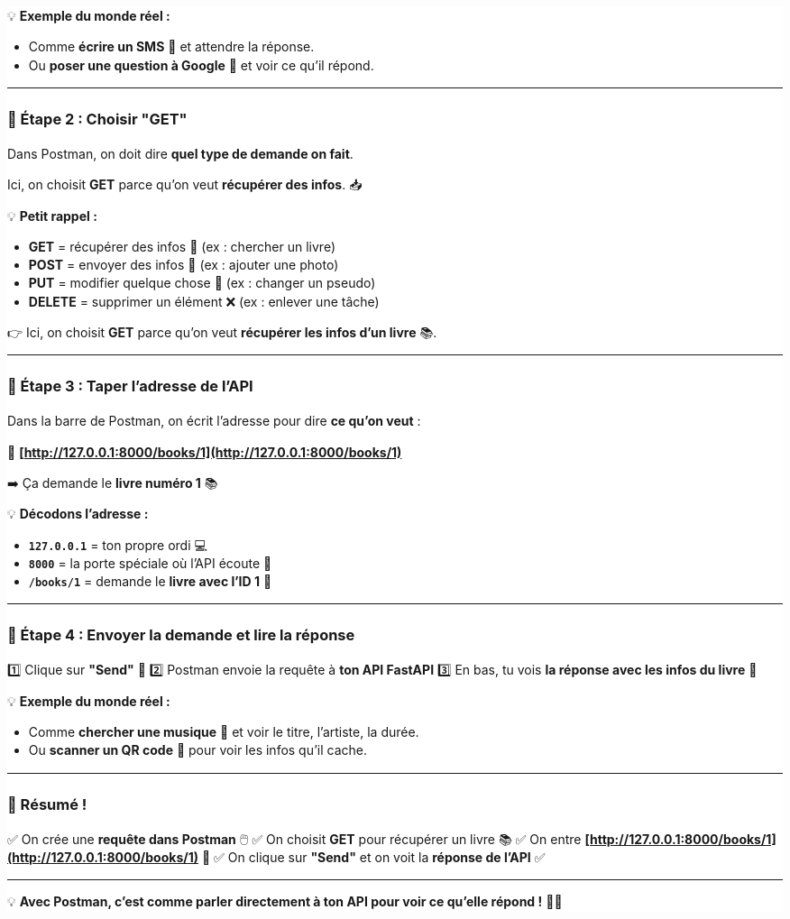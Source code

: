 
💡 **Exemple du monde réel :**

* Comme **écrire un SMS** 📱 et attendre la réponse.
* Ou **poser une question à Google** 🔎 et voir ce qu’il répond.


---

### **📌 Étape 2 : Choisir "GET"**

Dans Postman, on doit dire **quel type de demande on fait**.

Ici, on choisit **GET** parce qu’on veut **récupérer des infos**. 📥

💡 **Petit rappel :**

* **GET** = récupérer des infos 📜 (ex : chercher un livre)
* **POST** = envoyer des infos 📩 (ex : ajouter une photo)
* **PUT** = modifier quelque chose 🔄 (ex : changer un pseudo)
* **DELETE** = supprimer un élément ❌ (ex : enlever une tâche)


👉 Ici, on choisit **GET** parce qu’on veut **récupérer les infos d’un livre** 📚.

---
### **📌 Étape 3 : Taper l’adresse de l’API**

Dans la barre de Postman, on écrit l’adresse pour dire **ce qu’on veut** :

📍 **[http://127.0.0.1:8000/books/1](http://127.0.0.1:8000/books/1)**

➡️ Ça demande le **livre numéro 1** 📚

💡 **Décodons l’adresse :**

* **`127.0.0.1`** = ton propre ordi 💻
* **`8000`** = la porte spéciale où l’API écoute 📡
* **`/books/1`** = demande le **livre avec l’ID 1** 📖


---

### **📌 Étape 4 : Envoyer la demande et lire la réponse**

1️⃣ Clique sur **"Send"** 🚀
2️⃣ Postman envoie la requête à **ton API FastAPI**
3️⃣ En bas, tu vois **la réponse avec les infos du livre** 📖

💡 **Exemple du monde réel :**

* Comme **chercher une musique** 🎵 et voir le titre, l’artiste, la durée.
* Ou **scanner un QR code** 📲 pour voir les infos qu’il cache.

---

### **🎯 Résumé !**

✅ On crée une **requête dans Postman** 🖱️
✅ On choisit **GET** pour récupérer un livre 📚
✅ On entre **[http://127.0.0.1:8000/books/1](http://127.0.0.1:8000/books/1)** 🔢
✅ On clique sur **"Send"** et on voit la **réponse de l’API** ✅

---

💡 **Avec Postman, c’est comme parler directement à ton API pour voir ce qu’elle répond !** 🤖🚀
